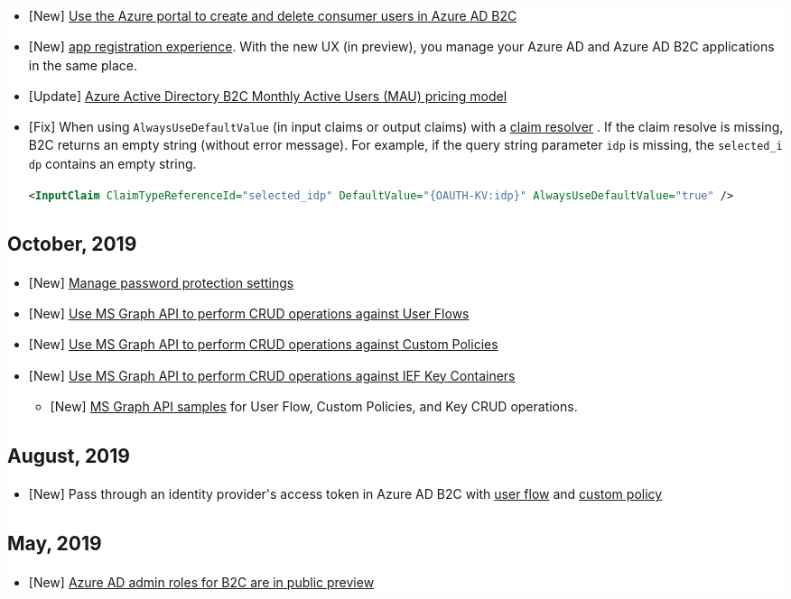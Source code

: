- [New] [Use the Azure portal to create and delete consumer users in Azure AD B2C](https://docs.microsoft.com/azure/active-directory-b2c/manage-users-portal)

- [New] [app registration experience](https://docs.microsoft.com/azure/active-directory-b2c/tutorial-register-applications?tabs=applications). With the new UX (in preview), you manage your Azure AD and Azure AD B2C applications in the same place.

- [Update] [Azure Active Directory B2C Monthly Active Users (MAU) pricing model](https://docs.microsoft.com/azure/active-directory-b2c/active-directory-b2c-how-to-enable-billing)

- [Fix] When using `AlwaysUseDefaultValue` (in input claims or output claims) with a [claim resolver](https://docs.microsoft.com/azure/active-directory-b2c/claim-resolver-overview) . If the claim resolve is missing, B2C returns an empty string (without error message). For example, if the query string parameter `idp` is missing, the `selected_idp` contains an empty string.

    ```XML
    <InputClaim ClaimTypeReferenceId="selected_idp" DefaultValue="{OAUTH-KV:idp}" AlwaysUseDefaultValue="true" />
    ```

## October, 2019 

- [New] [Manage password protection settings](https://docs.microsoft.com/azure/active-directory-b2c/active-directory-b2c-reference-threat-management#manage-password-protection-settings)

- [New] [Use MS Graph API to perform CRUD operations against User Flows](https://docs.microsoft.com/graph/api/resources/identityuserflow?view=graph-rest-beta)

- [New] [Use MS Graph API to perform CRUD operations against Custom Policies](https://docs.microsoft.com/graph/api/resources/trustframeworkpolicy?view=graph-rest-beta)

- [New] [Use MS Graph API to perform CRUD operations against IEF Key Containers](https://docs.microsoft.com/graph/api/resources/trustframeworkkeyset?view=graph-rest-beta)

    - [New] [MS Graph API samples](https://github.com/Azure-Samples/ActiveDirectory-B2C-MSGraph-PolicyAndKeysets) for User Flow, Custom Policies, and Key CRUD operations.

## August, 2019

- [New] Pass through an identity provider's access token in Azure AD B2C with [user flow](https://docs.microsoft.com/azure/active-directory-b2c/idp-pass-through-user-flow) and [custom policy](https://docs.microsoft.com/azure/active-directory-b2c/idp-pass-through-custom)

## May, 2019

- [New] [Azure AD admin roles for B2C are in public preview](https://docs.microsoft.com/azure/active-directory/users-groups-roles/directory-assign-admin-roles#b2c-user-flow-administrator)
